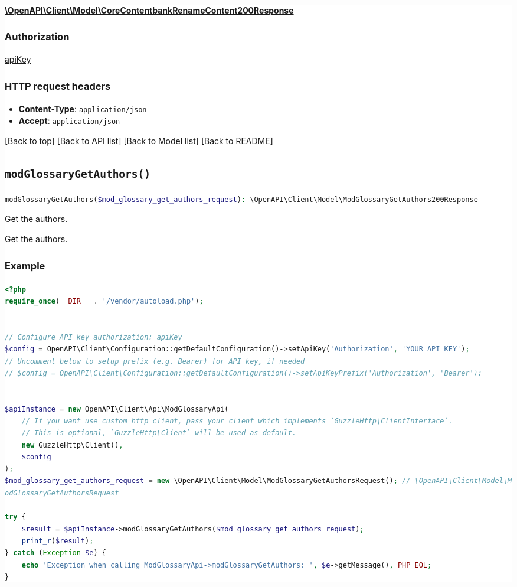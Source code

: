 [**\OpenAPI\Client\Model\CoreContentbankRenameContent200Response**](../Model/CoreContentbankRenameContent200Response.md)

### Authorization

[apiKey](../../README.md#apiKey)

### HTTP request headers

- **Content-Type**: `application/json`
- **Accept**: `application/json`

[[Back to top]](#) [[Back to API list]](../../README.md#endpoints)
[[Back to Model list]](../../README.md#models)
[[Back to README]](../../README.md)

## `modGlossaryGetAuthors()`

```php
modGlossaryGetAuthors($mod_glossary_get_authors_request): \OpenAPI\Client\Model\ModGlossaryGetAuthors200Response
```

Get the authors.

Get the authors.

### Example

```php
<?php
require_once(__DIR__ . '/vendor/autoload.php');


// Configure API key authorization: apiKey
$config = OpenAPI\Client\Configuration::getDefaultConfiguration()->setApiKey('Authorization', 'YOUR_API_KEY');
// Uncomment below to setup prefix (e.g. Bearer) for API key, if needed
// $config = OpenAPI\Client\Configuration::getDefaultConfiguration()->setApiKeyPrefix('Authorization', 'Bearer');


$apiInstance = new OpenAPI\Client\Api\ModGlossaryApi(
    // If you want use custom http client, pass your client which implements `GuzzleHttp\ClientInterface`.
    // This is optional, `GuzzleHttp\Client` will be used as default.
    new GuzzleHttp\Client(),
    $config
);
$mod_glossary_get_authors_request = new \OpenAPI\Client\Model\ModGlossaryGetAuthorsRequest(); // \OpenAPI\Client\Model\ModGlossaryGetAuthorsRequest

try {
    $result = $apiInstance->modGlossaryGetAuthors($mod_glossary_get_authors_request);
    print_r($result);
} catch (Exception $e) {
    echo 'Exception when calling ModGlossaryApi->modGlossaryGetAuthors: ', $e->getMessage(), PHP_EOL;
}
```
